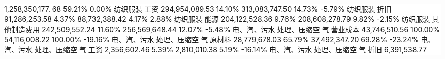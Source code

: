 1,258,350,177.
68
59.21%
0.00%
纺织服装
工资
294,954,089.53
14.10%
313,083,747.50
14.73%
-5.79%
纺织服装
折旧
91,286,253.58
4.37%
88,732,388.42
4.17%
2.88%
纺织服装
能源
204,122,528.36
9.76%
208,608,278.79
9.82%
-2.15%
纺织服装
其他制造费用
242,509,552.24
11.60%
256,569,648.44
12.07%
-5.48%
电、汽、污水
处理、压缩空
气
营业成本
43,746,510.56
100.00%
54,116,008.22
100.00%
-19.16%
电、汽、污水
处理、压缩空
气
原材料
28,779,678.03
65.79%
37,492,347.20
69.28%
-23.24%
电、汽、污水
处理、压缩空
气
工资
2,356,602.46
5.39%
2,810,010.38
5.19%
-16.14%
电、汽、污水
处理、压缩空
气
折旧
6,391,538.77